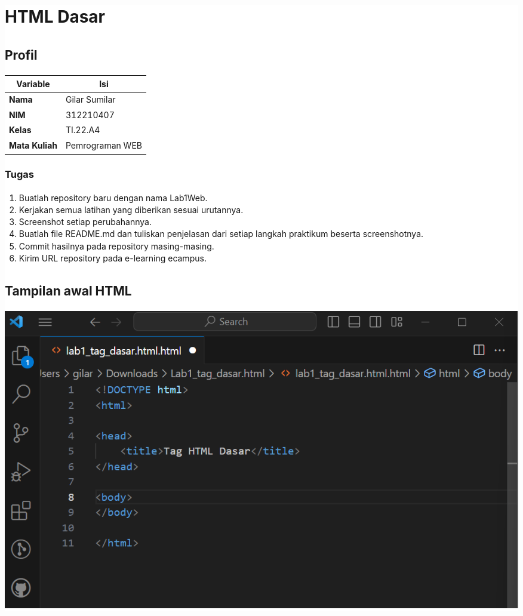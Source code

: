 # HTML Dasar
## Profil
| Variable | Isi |
| -------- | --- |
| **Nama** | Gilar Sumilar |
| **NIM** | 312210407 |
| **Kelas** | TI.22.A4 |
| **Mata Kuliah** | Pemrograman WEB |

### Tugas
1. Buatlah repository baru dengan nama Lab1Web.
2. Kerjakan semua latihan yang diberikan sesuai urutannya.
3. Screenshot setiap perubahannya.
4. Buatlah file README.md dan tuliskan penjelasan dari setiap langkah praktikum beserta
screenshotnya.
5. Commit hasilnya pada repository masing-masing.
6. Kirim URL repository pada e-learning ecampus.

## Tampilan awal HTML
![0.1](Gambar/1.0.png)
